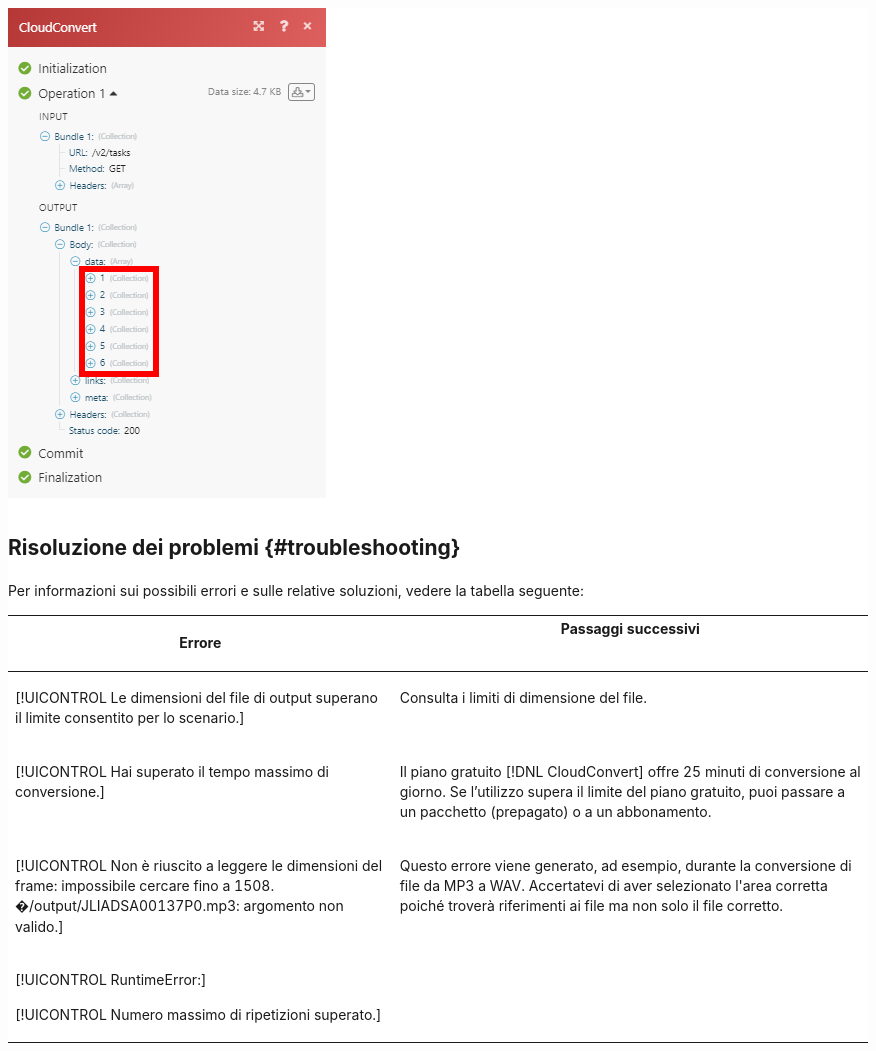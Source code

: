 ![](assets/cloudconvert-api-example-output.png)

## Risoluzione dei problemi {#troubleshooting}

Per informazioni sui possibili errori e sulle relative soluzioni, vedere la tabella seguente:

<table style="table-layout:auto">
 <col> 
 <col> 
 <thead> 
  <tr> 
   <th> <p>Errore</p> </th> 
   <th>Passaggi successivi</th> 
  </tr> 
 </thead> 
 <tbody> 
  <tr> 
   <td role="rowheader"> <p><span style="font-weight: normal;">[!UICONTROL Le dimensioni del file di output superano il limite consentito per lo scenario.]</span> </p> </td> 
   <td> <p>Consulta i limiti di dimensione del file.</p> </td> 
  </tr> 
  <tr> 
   <td role="rowheader"> <p><span style="font-weight: normal;">[!UICONTROL Hai superato il tempo massimo di conversione.]</span> </p> </td> 
   <td> <p>Il piano gratuito [!DNL CloudConvert] offre 25 minuti di conversione al giorno. Se l’utilizzo supera il limite del piano gratuito, puoi passare a un pacchetto (prepagato) o a un abbonamento.</p> </td> 
  </tr> 
  <tr> 
   <td role="rowheader"> <p><span style="font-weight: normal;">[!UICONTROL Non è riuscito a leggere le dimensioni del frame: impossibile cercare fino a 1508. �/output/JLIADSA00137P0.mp3: argomento non valido.]</span> </p> </td> 
   <td> <p>Questo errore viene generato, ad esempio, durante la conversione di file da MP3 a WAV. Accertatevi di aver selezionato l'area corretta poiché troverà riferimenti ai file ma non solo il file corretto.</p> </td> 
  </tr> 
  <tr> 
   <td role="rowheader"> <p>[!UICONTROL RuntimeError:] </p> <p><span style="font-weight: normal;">[!UICONTROL Numero massimo di ripetizioni superato.]</span> </p> </td> 